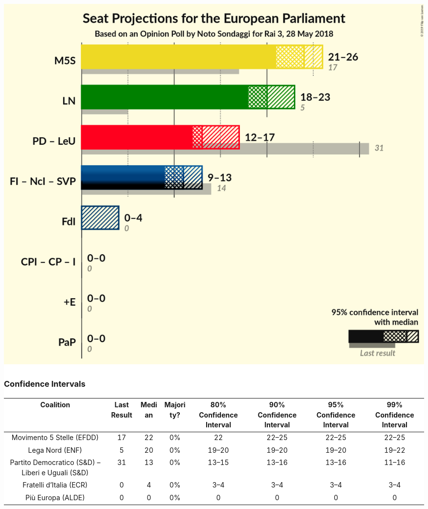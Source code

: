![Graph with coalitions seats not yet produced](2018-05-28-NotoSondaggi-coalitions-seats.png "Coalitions Seats")

### Confidence Intervals

| Coalition | Last Result | Median | Majority? | 80% Confidence Interval | 90% Confidence Interval | 95% Confidence Interval | 99% Confidence Interval |
|:---------:|:-----------:|:------:|:---------:|:-----------------------:|:-----------------------:|:-----------------------:|:-----------------------:|
| Movimento 5 Stelle (EFDD) | 17 | 22 | 0% | 22 | 22–25 | 22–25 | 22–25 |
| Lega Nord (ENF) | 5 | 20 | 0% | 19–20 | 19–20 | 19–20 | 19–22 |
| Partito Democratico (S&D) – Liberi e Uguali (S&D) | 31 | 13 | 0% | 13–15 | 13–16 | 13–16 | 11–16 |
| Fratelli d’Italia (ECR) | 0 | 4 | 0% | 3–4 | 3–4 | 3–4 | 3–4 |
| Più Europa (ALDE) | 0 | 0 | 0% | 0 | 0 | 0 | 0 |
